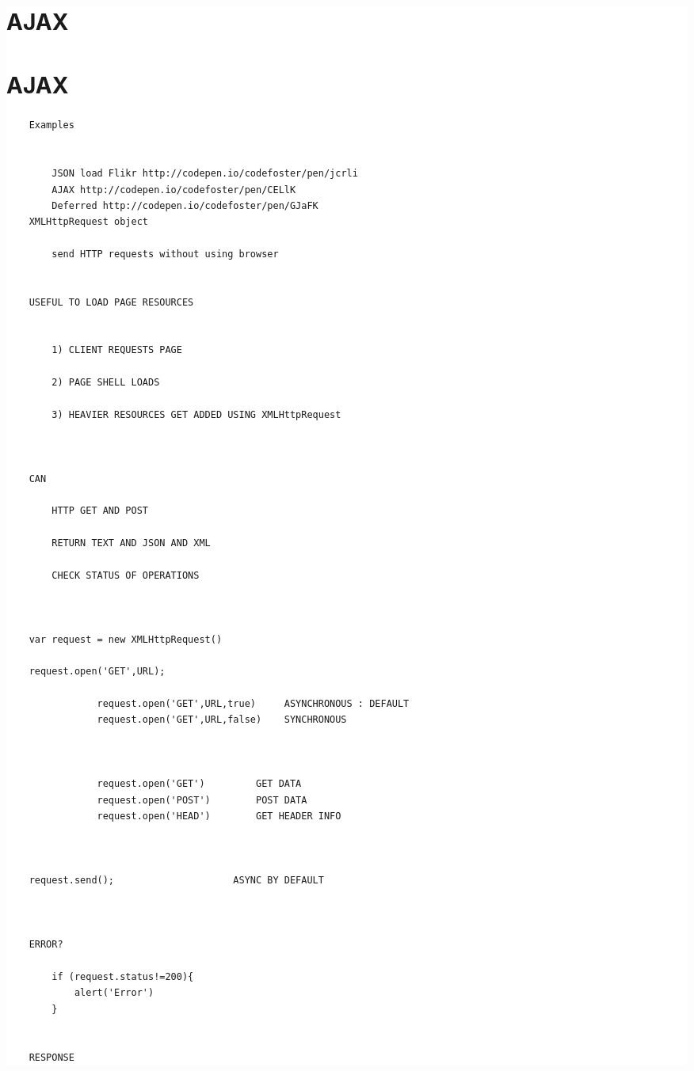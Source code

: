 # AJAX

# AJAX
    
    	Examples
    	
    		
    		JSON load Flikr http://codepen.io/codefoster/pen/jcrli
    		AJAX http://codepen.io/codefoster/pen/CELlK
    		Deferred http://codepen.io/codefoster/pen/GJaFK
    	XMLHttpRequest object
    	
    		send HTTP requests without using browser
    		
    		
    	USEFUL TO LOAD PAGE RESOURCES
    	
    	
    		1) CLIENT REQUESTS PAGE
    		
    		2) PAGE SHELL LOADS
    		
    		3) HEAVIER RESOURCES GET ADDED USING XMLHttpRequest
    		
    	
    	
    	CAN
    	
    		HTTP GET AND POST 
    		
    		RETURN TEXT AND JSON AND XML
    		
    		CHECK STATUS OF OPERATIONS
    		
    		
    		
    	var request = new XMLHttpRequest()
    	
    	request.open('GET',URL);
    	
    				request.open('GET',URL,true)     ASYNCHRONOUS : DEFAULT
    				request.open('GET',URL,false)    SYNCHRONOUS
    				
    				
    				
    				request.open('GET')			GET DATA
    				request.open('POST')		POST DATA
    				request.open('HEAD')		GET HEADER INFO
    	
    	
    	
    	request.send();						ASYNC BY DEFAULT
    	
    	
    	
    	ERROR?
    	
    		if (request.status!=200){
    			alert('Error')
    		}
    	
    	
    	RESPONSE
    	